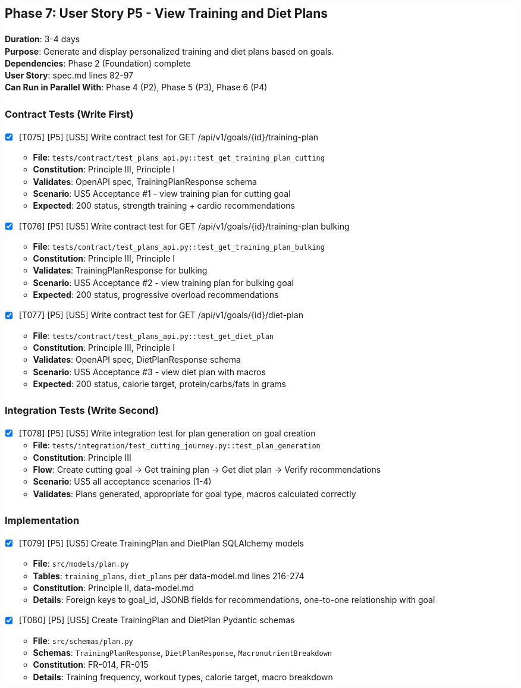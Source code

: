 ## Phase 7: User Story P5 - View Training and Diet Plans

**Duration**: 3-4 days  
**Purpose**: Generate and display personalized training and diet plans based on goals.  
**Dependencies**: Phase 2 (Foundation) complete  
**User Story**: spec.md lines 82-97  
**Can Run in Parallel With**: Phase 4 (P2), Phase 5 (P3), Phase 6 (P4)

### Contract Tests (Write First)

- [X] [T075] [P5] [US5] Write contract test for GET /api/v1/goals/{id}/training-plan
  - **File**: `tests/contract/test_plans_api.py::test_get_training_plan_cutting`
  - **Constitution**: Principle III, Principle I
  - **Validates**: OpenAPI spec, TrainingPlanResponse schema
  - **Scenario**: US5 Acceptance #1 - view training plan for cutting goal
  - **Expected**: 200 status, strength training + cardio recommendations

- [X] [T076] [P5] [US5] Write contract test for GET /api/v1/goals/{id}/training-plan bulking
  - **File**: `tests/contract/test_plans_api.py::test_get_training_plan_bulking`
  - **Constitution**: Principle III, Principle I
  - **Validates**: TrainingPlanResponse for bulking
  - **Scenario**: US5 Acceptance #2 - view training plan for bulking goal
  - **Expected**: 200 status, progressive overload recommendations

- [X] [T077] [P5] [US5] Write contract test for GET /api/v1/goals/{id}/diet-plan
  - **File**: `tests/contract/test_plans_api.py::test_get_diet_plan`
  - **Constitution**: Principle III, Principle I
  - **Validates**: OpenAPI spec, DietPlanResponse schema
  - **Scenario**: US5 Acceptance #3 - view diet plan with macros
  - **Expected**: 200 status, calorie target, protein/carbs/fats in grams

### Integration Tests (Write Second)

- [X] [T078] [P5] [US5] Write integration test for plan generation on goal creation
  - **File**: `tests/integration/test_cutting_journey.py::test_plan_generation`
  - **Constitution**: Principle III
  - **Flow**: Create cutting goal → Get training plan → Get diet plan → Verify recommendations
  - **Scenario**: US5 all acceptance scenarios (1-4)
  - **Validates**: Plans generated, appropriate for goal type, macros calculated correctly

### Implementation

- [X] [T079] [P5] [US5] Create TrainingPlan and DietPlan SQLAlchemy models
  - **File**: `src/models/plan.py`
  - **Tables**: `training_plans`, `diet_plans` per data-model.md lines 216-274
  - **Constitution**: Principle II, data-model.md
  - **Details**: Foreign keys to goal_id, JSONB fields for recommendations, one-to-one relationship with goal

- [X] [T080] [P5] [US5] Create TrainingPlan and DietPlan Pydantic schemas
  - **File**: `src/schemas/plan.py`
  - **Schemas**: `TrainingPlanResponse`, `DietPlanResponse`, `MacronutrientBreakdown`
  - **Constitution**: FR-014, FR-015
  - **Details**: Training frequency, workout types, calorie target, macro breakdown
